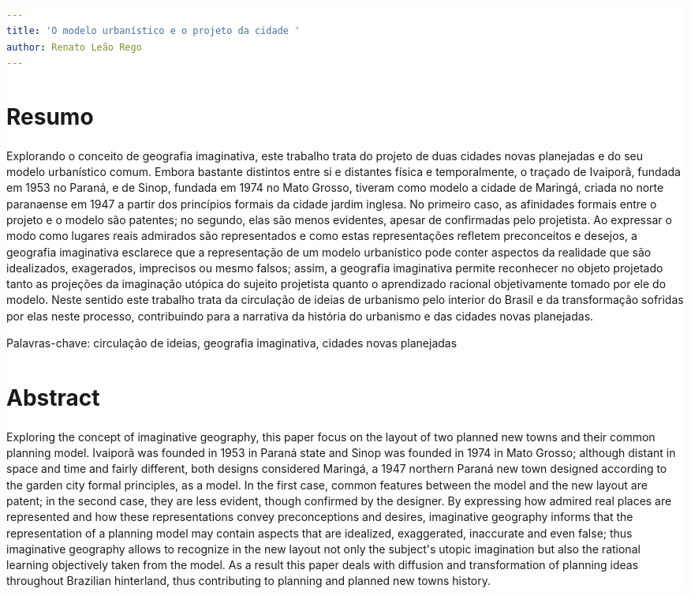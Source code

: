 ```yaml
---
title: 'O modelo urbanístico e o projeto da cidade '
author: Renato Leão Rego
---
```




# Resumo

Explorando o conceito de geografia imaginativa, este trabalho trata do
projeto de duas cidades novas planejadas e do seu modelo urbanístico
comum. Embora bastante distintos entre si e distantes física e
temporalmente, o traçado de Ivaiporã, fundada em 1953 no Paraná, e de
Sinop, fundada em 1974 no Mato Grosso, tiveram como modelo a cidade de
Maringá, criada no norte paranaense em 1947 a partir dos princípios
formais da cidade jardim inglesa. No primeiro caso, as afinidades
formais entre o projeto e o modelo são patentes; no segundo, elas são
menos evidentes, apesar de confirmadas pelo projetista. Ao expressar o
modo como lugares reais admirados são representados e como estas
representações refletem preconceitos e desejos, a geografia imaginativa
esclarece que a representação de um modelo urbanístico pode conter
aspectos da realidade que são idealizados, exagerados, imprecisos ou
mesmo falsos; assim, a geografia imaginativa permite reconhecer no
objeto projetado tanto as projeções da imaginação utópica do sujeito
projetista quanto o aprendizado racional objetivamente tomado por ele do
modelo. Neste sentido este trabalho trata da circulação de ideias de
urbanismo pelo interior do Brasil e da transformação sofridas por elas
neste processo, contribuindo para a narrativa da história do urbanismo e
das cidades novas planejadas.

Palavras-chave: circulação de ideias, geografia imaginativa, cidades
novas planejadas

# Abstract

Exploring the concept of imaginative geography, this paper focus on the
layout of two planned new towns and their common planning model.
Ivaiporã was founded in 1953 in Paraná state and Sinop was founded in
1974 in Mato Grosso; although distant in space and time and fairly
different, both designs considered Maringá, a 1947 northern Paraná new
town designed according to the garden city formal principles, as a
model. In the first case, common features between the model and the new
layout are patent; in the second case, they are less evident, though
confirmed by the designer. By expressing how admired real places are
represented and how these representations convey preconceptions and
desires, imaginative geography informs that the representation of a
planning model may contain aspects that are idealized, exaggerated,
inaccurate and even false; thus imaginative geography allows to
recognize in the new layout not only the subject's utopic imagination
but also the rational learning objectively taken from the model. As a
result this paper deals with diffusion and transformation of planning
ideas throughout Brazilian hinterland, thus contributing to planning and
planned new towns history.

